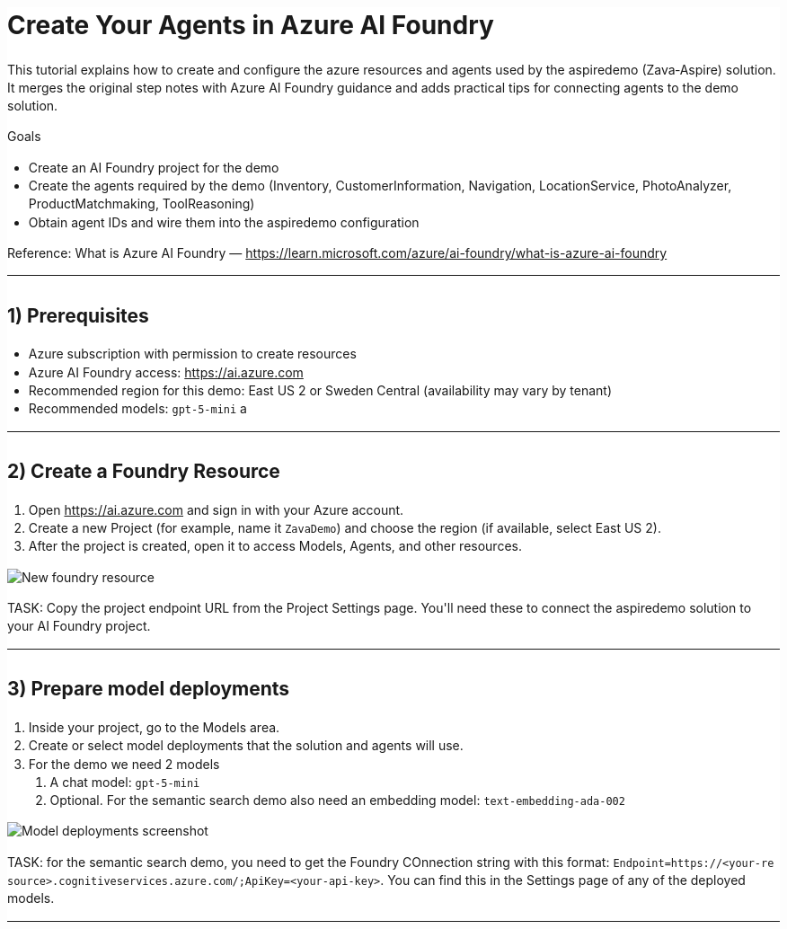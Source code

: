 # Create Your Agents in Azure AI Foundry

This tutorial explains how to create and configure the azure resources and agents used by the aspiredemo (Zava‑Aspire) solution. It merges the original step notes with Azure AI Foundry guidance and adds practical tips for connecting agents to the demo solution.

Goals

- Create an AI Foundry project for the demo
- Create the agents required by the demo (Inventory, CustomerInformation, Navigation, LocationService, PhotoAnalyzer, ProductMatchmaking, ToolReasoning)
- Obtain agent IDs and wire them into the aspiredemo configuration

Reference: What is Azure AI Foundry — <https://learn.microsoft.com/azure/ai-foundry/what-is-azure-ai-foundry>

---

## 1) Prerequisites

- Azure subscription with permission to create resources
- Azure AI Foundry access: <https://ai.azure.com>
- Recommended region for this demo: East US 2 or Sweden Central (availability may vary by tenant)
- Recommended models: `gpt-5-mini` a

---

## 2) Create a Foundry Resource

1. Open <https://ai.azure.com> and sign in with your Azure account.
2. Create a new Project (for example, name it `ZavaDemo`) and choose the region (if available, select East US 2).
3. After the project is created, open it to access Models, Agents, and other resources.

![New foundry resource](./imgs/01-newfoundryresource.png)

TASK: Copy the project endpoint URL from the Project Settings page. You'll need these to connect the aspiredemo solution to your AI Foundry project.

---

## 3) Prepare model deployments

1. Inside your project, go to the Models area.
1. Create or select model deployments that the solution and agents will use.
1. For the demo we need 2 models
    1. A chat model: `gpt-5-mini`
    1. Optional. For the semantic search demo also need an embedding model: `text-embedding-ada-002`

![Model deployments screenshot](./imgs/05-models.png)

TASK: for the semantic search demo, you need to get the Foundry COnnection string with this format: `Endpoint=https://<your-resource>.cognitiveservices.azure.com/;ApiKey=<your-api-key>`. You can find this in the Settings page of any of the deployed models.

---